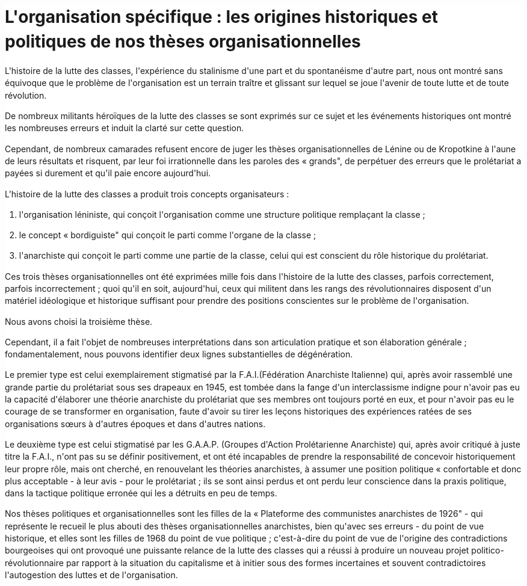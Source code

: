 # L'organisation spécifique : les origines historiques et politiques de nos thèses organisationnelles

L'histoire de la lutte des classes, l'expérience du stalinisme d'une part et du spontanéisme d'autre part, nous ont montré sans équivoque que le problème de l'organisation est un terrain traître et glissant sur lequel se joue l'avenir de toute lutte et de toute révolution.

De nombreux militants héroïques de la lutte des classes se sont exprimés sur ce sujet et les événements historiques ont montré les nombreuses erreurs et induit la clarté sur cette question.

Cependant, de nombreux camarades refusent encore de juger les thèses organisationnelles de Lénine ou de Kropotkine à l'aune de leurs résultats et risquent, par leur foi irrationnelle dans les paroles des « grands", de perpétuer des erreurs que le prolétariat a payées si durement et qu'il paie encore aujourd'hui.

L'histoire de la lutte des classes a produit trois concepts organisateurs :

1. l'organisation léniniste, qui conçoit l'organisation comme une structure politique remplaçant la classe ;

2. le concept « bordiguiste" qui conçoit le parti comme l'organe de la classe ;

3. l'anarchiste qui conçoit le parti comme une partie de la classe, celui qui est conscient du rôle historique du prolétariat.

Ces trois thèses organisationnelles ont été exprimées mille fois dans l'histoire de la lutte des classes, parfois correctement, parfois incorrectement ; quoi qu'il en soit, aujourd'hui, ceux qui militent dans les rangs des révolutionnaires disposent d'un matériel idéologique et historique suffisant pour prendre des positions conscientes sur le problème de l'organisation.

Nous avons choisi la troisième thèse.

Cependant, il a fait l'objet de nombreuses interprétations dans son articulation pratique et son élaboration générale ; fondamentalement, nous pouvons identifier deux lignes substantielles de dégénération.

Le premier type est celui exemplairement stigmatisé par la F.A.I.(Fédération Anarchiste Italienne) qui, après avoir rassemblé une grande partie du prolétariat sous ses drapeaux en 1945, est tombée dans la fange d'un interclassisme indigne pour n'avoir pas eu la capacité d'élaborer une théorie anarchiste du prolétariat que ses membres ont toujours porté en eux, et pour n'avoir pas eu le courage de se transformer en organisation, faute d'avoir su tirer les leçons historiques des expériences ratées de ses organisations sœurs à d'autres époques et dans d'autres nations.

Le deuxième type est celui stigmatisé par les G.A.A.P. (Groupes d'Action Prolétarienne Anarchiste) qui, après avoir critiqué à juste titre la F.A.I., n'ont pas su se définir positivement, et ont été incapables de prendre la responsabilité de concevoir historiquement leur propre rôle, mais ont cherché, en renouvelant les théories anarchistes, à assumer une position politique « confortable et donc plus acceptable \- à leur avis \- pour le prolétariat ; ils se sont ainsi perdus et ont perdu leur conscience dans la praxis politique, dans la tactique politique erronée qui les a détruits en peu de temps.

Nos thèses politiques et organisationnelles sont les filles de la « Plateforme des communistes anarchistes de 1926" \- qui représente le recueil le plus abouti des thèses organisationnelles anarchistes, bien qu'avec ses erreurs \- du point de vue historique, et elles sont les filles de 1968 du point de vue politique ; c'est-à-dire du point de vue de l'origine des contradictions bourgeoises qui ont provoqué une puissante relance de la lutte des classes qui a réussi à produire un nouveau projet politico-révolutionnaire par rapport à la situation du capitalisme et à initier sous des formes incertaines et souvent contradictoires l'autogestion des luttes et de l'organisation.

